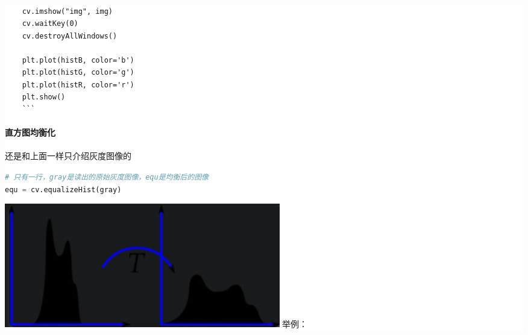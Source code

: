         cv.imshow("img", img)
        cv.waitKey(0)
        cv.destroyAllWindows()

        plt.plot(histB, color='b')
        plt.plot(histG, color='g')
        plt.plot(histR, color='r')
        plt.show()
        ```

#### 直方图均衡化
还是和上面一样只介绍灰度图像的  
```py
# 只有一行，gray是读出的原始灰度图像，equ是均衡后的图像
equ = cv.equalizeHist(gray)
```
![](2021-01-21-18-39-42.png)
举例：